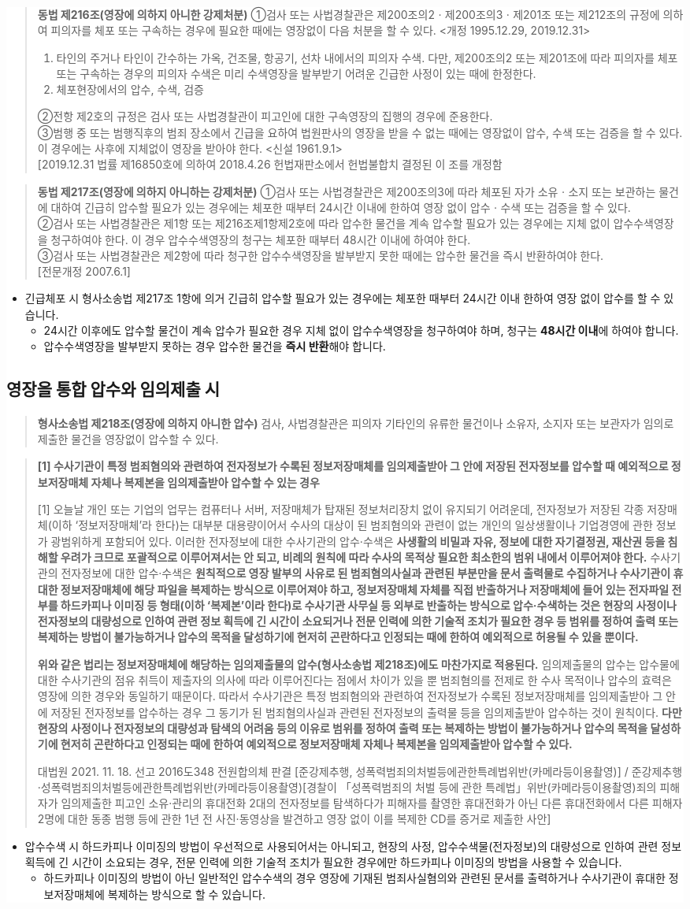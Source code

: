 > **동법 제216조(영장에 의하지 아니한 강제처분)** ①검사 또는 사법경찰관은 제200조의2ㆍ제200조의3ㆍ제201조 또는 제212조의 규정에 의하여 피의자를 체포 또는 구속하는 경우에 필요한 때에는 영장없이 다음 처분을 할 수 있다. <개정 1995.12.29, 2019.12.31>  
>
> 1. 타인의 주거나 타인이 간수하는 가옥, 건조물, 항공기, 선차 내에서의 피의자 수색. 다만, 제200조의2 또는 제201조에 따라 피의자를 체포 또는 구속하는 경우의 피의자 수색은 미리 수색영장을 발부받기 어려운 긴급한 사정이 있는 때에 한정한다.  
> 2. 체포현장에서의 압수, 수색, 검증  
>
> ②전항 제2호의 규정은 검사 또는 사법경찰관이 피고인에 대한 구속영장의 집행의 경우에 준용한다.  
> ③범행 중 또는 범행직후의 범죄 장소에서 긴급을 요하여 법원판사의 영장을 받을 수 없는 때에는 영장없이 압수, 수색 또는 검증을 할 수 있다. 이 경우에는 사후에 지체없이 영장을 받아야 한다. <신설 1961.9.1>  
> [2019.12.31 법률 제16850호에 의하여 2018.4.26 헌법재판소에서 헌법불합치 결정된 이 조를 개정함

> **동법 제217조(영장에 의하지 아니하는 강제처분)** ①검사 또는 사법경찰관은 제200조의3에 따라 체포된 자가 소유ㆍ소지 또는 보관하는 물건에 대하여 긴급히 압수할 필요가 있는 경우에는 체포한 때부터 24시간 이내에 한하여 영장 없이 압수ㆍ수색 또는 검증을 할 수 있다.  
> ②검사 또는 사법경찰관은 제1항 또는 제216조제1항제2호에 따라 압수한 물건을 계속 압수할 필요가 있는 경우에는 지체 없이 압수수색영장을 청구하여야 한다. 이 경우 압수수색영장의 청구는 체포한 때부터 48시간 이내에 하여야 한다.  
> ③검사 또는 사법경찰관은 제2항에 따라 청구한 압수수색영장을 발부받지 못한 때에는 압수한 물건을 즉시 반환하여야 한다.  
> [전문개정 2007.6.1]

- 긴급체포 시 형사소송법 제217조 1항에 의거 긴급히 압수할 필요가 있는 경우에는 체포한 때부터 24시간 이내 한하여 영장 없이 압수를 할 수 있습니다.
    - 24시간 이후에도 압수할 물건이 계속 압수가 필요한 경우 지체 없이 압수수색영장을 청구하여야 하며, 청구는 **48시간 이내**에 하여야 합니다.
    - 압수수색영장을 발부받지 못하는 경우 압수한 물건을 **즉시 반환**해야 합니다. 

## 영장을 통합 압수와 임의제출 시

> **형사소송법 제218조(영장에 의하지 아니한 압수)** 검사, 사법경찰관은 피의자 기타인의 유류한 물건이나 소유자, 소지자 또는 보관자가 임의로 제출한 물건을 영장없이 압수할 수 있다.

> **[1] 수사기관이 특정 범죄혐의와 관련하여 전자정보가 수록된 정보저장매체를 임의제출받아 그 안에 저장된 전자정보를 압수할 때 예외적으로 정보저장매체 자체나 복제본을 임의제출받아 압수할 수 있는 경우**
>
> [1] 오늘날 개인 또는 기업의 업무는 컴퓨터나 서버, 저장매체가 탑재된 정보처리장치 없이 유지되기 어려운데, 전자정보가 저장된 각종 저장매체(이하 ‘정보저장매체’라 한다)는 대부분 대용량이어서 수사의 대상이 된 범죄혐의와 관련이 없는 개인의 일상생활이나 기업경영에 관한 정보가 광범위하게 포함되어 있다. 이러한 전자정보에 대한 수사기관의 압수·수색은 **사생활의 비밀과 자유, 정보에 대한 자기결정권, 재산권 등을 침해할 우려가 크므로 포괄적으로 이루어져서는 안 되고, 비례의 원칙에 따라 수사의 목적상 필요한 최소한의 범위 내에서 이루어져야 한다.** 수사기관의 전자정보에 대한 압수·수색은 **원칙적으로 영장 발부의 사유로 된 범죄혐의사실과 관련된 부분만을 문서 출력물로 수집하거나 수사기관이 휴대한 정보저장매체에 해당 파일을 복제하는 방식으로 이루어져야 하고, 정보저장매체 자체를 직접 반출하거나 저장매체에 들어 있는 전자파일 전부를 하드카피나 이미징 등 형태(이하 ‘복제본’이라 한다)로 수사기관 사무실 등 외부로 반출하는 방식으로 압수·수색하는 것은 현장의 사정이나 전자정보의 대량성으로 인하여 관련 정보 획득에 긴 시간이 소요되거나 전문 인력에 의한 기술적 조치가 필요한 경우 등 범위를 정하여 출력 또는 복제하는 방법이 불가능하거나 압수의 목적을 달성하기에 현저히 곤란하다고 인정되는 때에 한하여 예외적으로 허용될 수 있을 뿐이다.**
> 
> **위와 같은 법리는 정보저장매체에 해당하는 임의제출물의 압수(형사소송법 제218조)에도 마찬가지로 적용된다.** 임의제출물의 압수는 압수물에 대한 수사기관의 점유 취득이 제출자의 의사에 따라 이루어진다는 점에서 차이가 있을 뿐 범죄혐의를 전제로 한 수사 목적이나 압수의 효력은 영장에 의한 경우와 동일하기 때문이다. 따라서 수사기관은 특정 범죄혐의와 관련하여 전자정보가 수록된 정보저장매체를 임의제출받아 그 안에 저장된 전자정보를 압수하는 경우 그 동기가 된 범죄혐의사실과 관련된 전자정보의 출력물 등을 임의제출받아 압수하는 것이 원칙이다. **다만 현장의 사정이나 전자정보의 대량성과 탐색의 어려움 등의 이유로 범위를 정하여 출력 또는 복제하는 방법이 불가능하거나 압수의 목적을 달성하기에 현저히 곤란하다고 인정되는 때에 한하여 예외적으로 정보저장매체 자체나 복제본을 임의제출받아 압수할 수 있다.**
> 
> 대법원 2021. 11. 18. 선고 2016도348 전원합의체 판결 [준강제추행, 성폭력범죄의처벌등에관한특례법위반(카메라등이용촬영)] / 준강제추행·성폭력범죄의처벌등에관한특례법위반(카메라등이용촬영)[경찰이 「성폭력범죄의 처벌 등에 관한 특례법」위반(카메라등이용촬영)죄의 피해자가 임의제출한 피고인 소유·관리의 휴대전화 2대의 전자정보를 탐색하다가 피해자를 촬영한 휴대전화가 아닌 다른 휴대전화에서 다른 피해자 2명에 대한 동종 범행 등에 관한 1년 전 사진·동영상을 발견하고 영장 없이 이를 복제한 CD를 증거로 제출한 사안]

- 압수수색 시 하드카피나 이미징의 방법이 우선적으로 사용되어서는 아니되고, 현장의 사정, 압수수색물(전자정보)의 대량성으로 인하여 관련 정보 획득에 긴 시간이 소요되는 경우, 전문 인력에 의한 기술적 조치가 필요한 경우에만 하드카피나 이미징의 방법을 사용할 수 있습니다.  
    - 하드카피나 이미징의 방법이 아닌 일반적인 압수수색의 경우 영장에 기재된 범죄사실혐의와 관련된 문서를 출력하거나 수사기관이 휴대한 정보저장매체에 복제하는 방식으로 할 수 있습니다.
